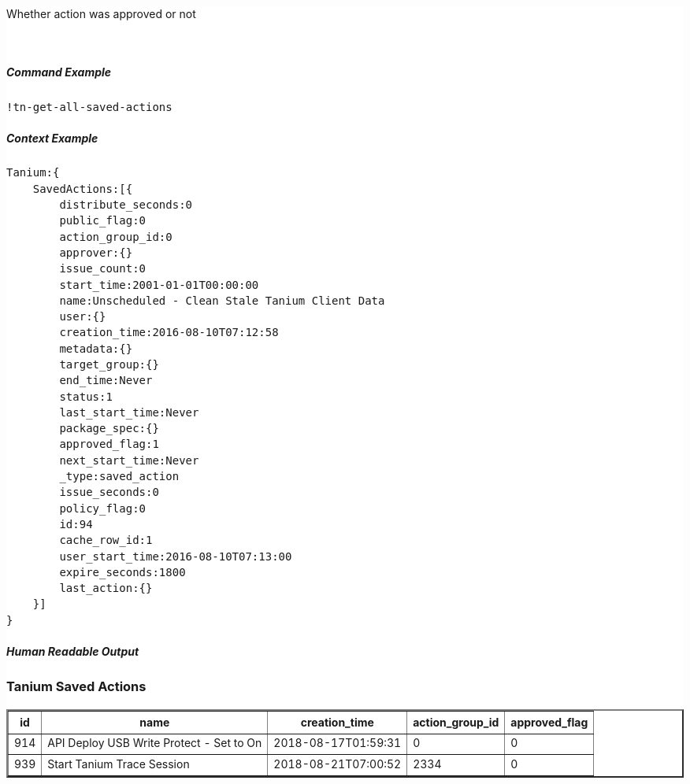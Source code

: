 <td style="width: 317px;">Whether action was approved or not</td>
</tr>
</tbody>
</table>
<p> </p>
<h5>Command Example</h5>
<pre>!tn-get-all-saved-actions</pre>
<h5>Context Example</h5>
<pre>Tanium:{
	SavedActions:[{
		distribute_seconds:0
		public_flag:0
		action_group_id:0
		approver:{}
		issue_count:0
		start_time:2001-01-01T00:00:00
		name:Unscheduled - Clean Stale Tanium Client Data
		user:{}
		creation_time:2016-08-10T07:12:58
		metadata:{}
		target_group:{}
		end_time:Never
		status:1
		last_start_time:Never
		package_spec:{}
		approved_flag:1
		next_start_time:Never
		_type:saved_action
		issue_seconds:0
		policy_flag:0
		id:94
		cache_row_id:1
		user_start_time:2016-08-10T07:13:00
		expire_seconds:1800
		last_action:{} 
	}]
}
</pre>
<h5>Human Readable Output</h5>
<h3>Tanium Saved Actions</h3>
<table border="2">
<thead>
<tr>
<th>id</th>
<th>name</th>
<th>creation_time</th>
<th>action_group_id</th>
<th>approved_flag</th>
</tr>
</thead>
<tbody>
<tr>
<td>914</td>
<td>API Deploy USB Write Protect - Set to On</td>
<td>2018-08-17T01:59:31</td>
<td>0</td>
<td>0</td>
</tr>
<tr>
<td>939</td>
<td>Start Tanium Trace Session</td>
<td>2018-08-21T07:00:52</td>
<td>2334</td>
<td>0</td>